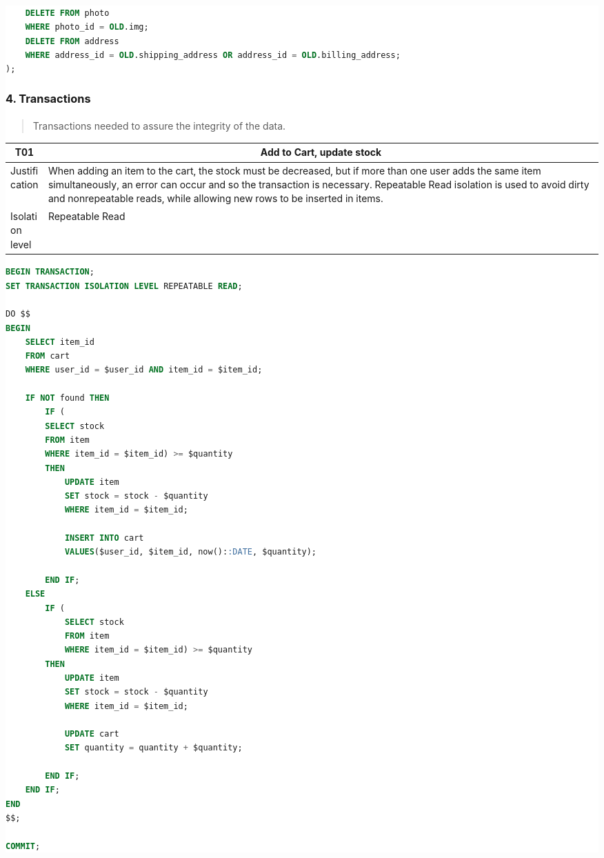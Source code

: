 ```sql
	DELETE FROM photo
	WHERE photo_id = OLD.img;
    DELETE FROM address
    WHERE address_id = OLD.shipping_address OR address_id = OLD.billing_address;
);
```

### 4. Transactions

> Transactions needed to assure the integrity of the data.  

| T01 | Add to Cart, update stock                                    |
| --------------- | ----------------------------------- |
| Justification   | When adding an item to the cart, the stock must be decreased, but if more than one user adds the same item simultaneously, an error can occur and so the transaction is necessary.  Repeatable Read isolation is used to avoid dirty and nonrepeatable reads, while allowing new rows to be inserted in items. |
| Isolation level | Repeatable Read |

```sql
BEGIN TRANSACTION;
SET TRANSACTION ISOLATION LEVEL REPEATABLE READ;

DO $$
BEGIN
    SELECT item_id
    FROM cart
    WHERE user_id = $user_id AND item_id = $item_id;

    IF NOT found THEN
        IF (
        SELECT stock 
        FROM item 
        WHERE item_id = $item_id) >= $quantity 
        THEN
    	    UPDATE item 
            SET stock = stock - $quantity 
            WHERE item_id = $item_id; 
    
            INSERT INTO cart
            VALUES($user_id, $item_id, now()::DATE, $quantity);
            
        END IF;
    ELSE 
        IF (
            SELECT stock 
            FROM item 
            WHERE item_id = $item_id) >= $quantity 
        THEN
    	    UPDATE item 
            SET stock = stock - $quantity 
            WHERE item_id = $item_id; 
    
            UPDATE cart
            SET quantity = quantity + $quantity;
            
        END IF;
    END IF;
END
$$;

COMMIT;
```
